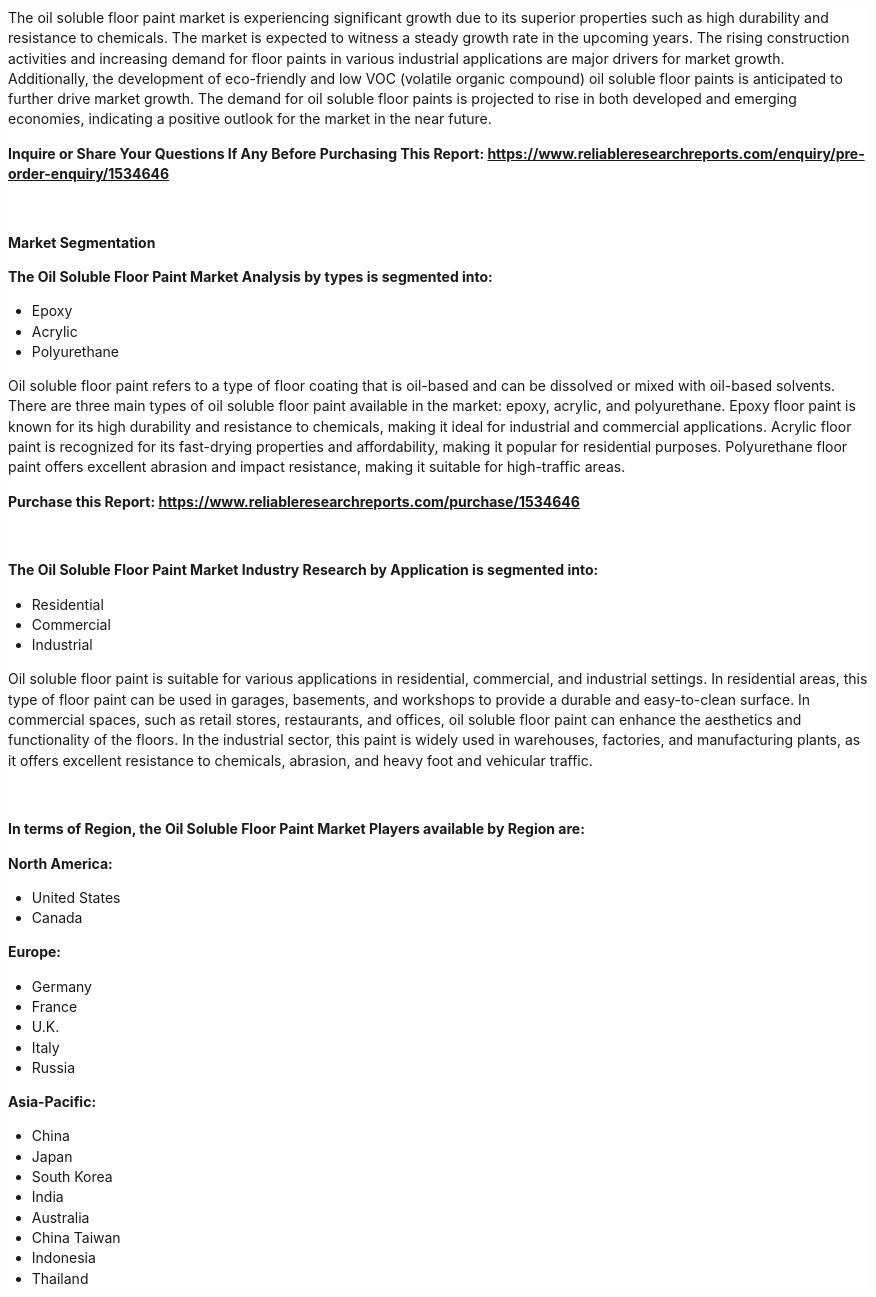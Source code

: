 <p><p>The oil soluble floor paint market is experiencing significant growth due to its superior properties such as high durability and resistance to chemicals. The market is expected to witness a steady growth rate in the upcoming years. The rising construction activities and increasing demand for floor paints in various industrial applications are major drivers for market growth. Additionally, the development of eco-friendly and low VOC (volatile organic compound) oil soluble floor paints is anticipated to further drive market growth. The demand for oil soluble floor paints is projected to rise in both developed and emerging economies, indicating a positive outlook for the market in the near future.</p></p>
<p><strong>Inquire or Share Your Questions If Any Before Purchasing This Report: <a href="https://www.reliableresearchreports.com/enquiry/pre-order-enquiry/1534646">https://www.reliableresearchreports.com/enquiry/pre-order-enquiry/1534646</a></strong></p>
<p>&nbsp;</p>
<p><strong>Market Segmentation</strong></p>
<p><strong>The Oil Soluble Floor Paint Market Analysis by types is segmented into:</strong></p>
<p><ul><li>Epoxy</li><li>Acrylic</li><li>Polyurethane</li></ul></p>
<p><p>Oil soluble floor paint refers to a type of floor coating that is oil-based and can be dissolved or mixed with oil-based solvents. There are three main types of oil soluble floor paint available in the market: epoxy, acrylic, and polyurethane. Epoxy floor paint is known for its high durability and resistance to chemicals, making it ideal for industrial and commercial applications. Acrylic floor paint is recognized for its fast-drying properties and affordability, making it popular for residential purposes. Polyurethane floor paint offers excellent abrasion and impact resistance, making it suitable for high-traffic areas.</p></p>
<p><strong>Purchase this Report:&nbsp;<a href="https://www.reliableresearchreports.com/purchase/1534646">https://www.reliableresearchreports.com/purchase/1534646</a></strong></p>
<p>&nbsp;</p>
<p><strong>The Oil Soluble Floor Paint Market Industry Research by Application is segmented into:</strong></p>
<p><ul><li>Residential</li><li>Commercial</li><li>Industrial</li></ul></p>
<p><p>Oil soluble floor paint is suitable for various applications in residential, commercial, and industrial settings. In residential areas, this type of floor paint can be used in garages, basements, and workshops to provide a durable and easy-to-clean surface. In commercial spaces, such as retail stores, restaurants, and offices, oil soluble floor paint can enhance the aesthetics and functionality of the floors. In the industrial sector, this paint is widely used in warehouses, factories, and manufacturing plants, as it offers excellent resistance to chemicals, abrasion, and heavy foot and vehicular traffic.</p></p>
<p>&nbsp;</p>
<p><strong>In terms of Region, the Oil Soluble Floor Paint Market Players available by Region are:</strong></p>
<p>
    <p> <strong> North America: </strong>
        <ul>
            <li>United States</li>
            <li>Canada</li>
        </ul>
        </p> 
    <p> <strong> Europe: </strong>
        <ul>
            <li>Germany</li>
            <li>France</li>
            <li>U.K.</li>
            <li>Italy</li>
            <li>Russia</li>
        </ul>
        </p> 
    <p> <strong> Asia-Pacific: </strong>
        <ul>
            <li>China</li>
            <li>Japan</li>
            <li>South Korea</li>
            <li>India</li>
            <li>Australia</li>
            <li>China Taiwan</li>
            <li>Indonesia</li>
            <li>Thailand</li>